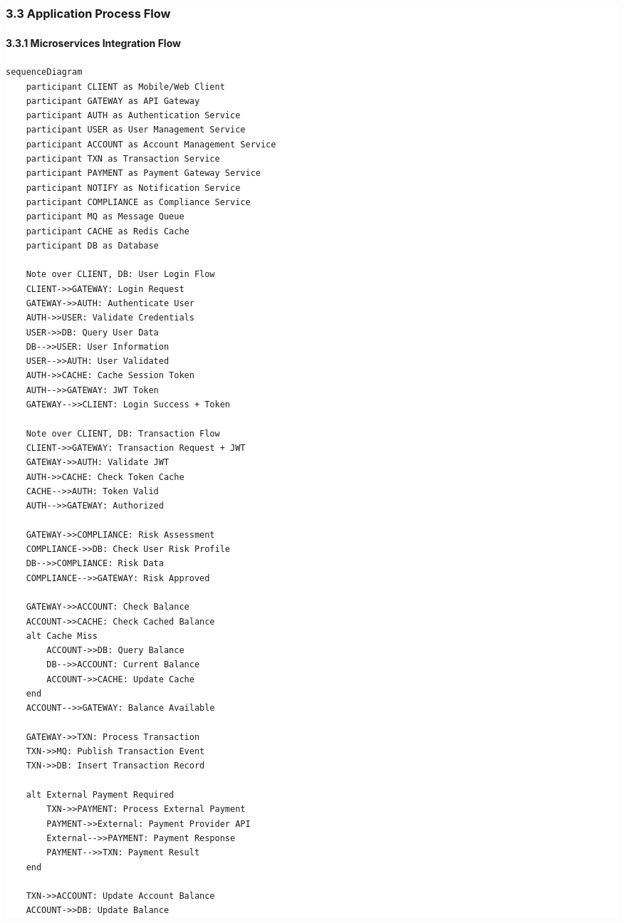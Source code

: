 ### 3.3 Application Process Flow

#### 3.3.1 Microservices Integration Flow

```mermaid
sequenceDiagram
    participant CLIENT as Mobile/Web Client
    participant GATEWAY as API Gateway
    participant AUTH as Authentication Service
    participant USER as User Management Service
    participant ACCOUNT as Account Management Service
    participant TXN as Transaction Service
    participant PAYMENT as Payment Gateway Service
    participant NOTIFY as Notification Service
    participant COMPLIANCE as Compliance Service
    participant MQ as Message Queue
    participant CACHE as Redis Cache
    participant DB as Database

    Note over CLIENT, DB: User Login Flow
    CLIENT->>GATEWAY: Login Request
    GATEWAY->>AUTH: Authenticate User
    AUTH->>USER: Validate Credentials
    USER->>DB: Query User Data
    DB-->>USER: User Information
    USER-->>AUTH: User Validated
    AUTH->>CACHE: Cache Session Token
    AUTH-->>GATEWAY: JWT Token
    GATEWAY-->>CLIENT: Login Success + Token

    Note over CLIENT, DB: Transaction Flow
    CLIENT->>GATEWAY: Transaction Request + JWT
    GATEWAY->>AUTH: Validate JWT
    AUTH->>CACHE: Check Token Cache
    CACHE-->>AUTH: Token Valid
    AUTH-->>GATEWAY: Authorized
    
    GATEWAY->>COMPLIANCE: Risk Assessment
    COMPLIANCE->>DB: Check User Risk Profile
    DB-->>COMPLIANCE: Risk Data
    COMPLIANCE-->>GATEWAY: Risk Approved
    
    GATEWAY->>ACCOUNT: Check Balance
    ACCOUNT->>CACHE: Check Cached Balance
    alt Cache Miss
        ACCOUNT->>DB: Query Balance
        DB-->>ACCOUNT: Current Balance
        ACCOUNT->>CACHE: Update Cache
    end
    ACCOUNT-->>GATEWAY: Balance Available
    
    GATEWAY->>TXN: Process Transaction
    TXN->>MQ: Publish Transaction Event
    TXN->>DB: Insert Transaction Record
    
    alt External Payment Required
        TXN->>PAYMENT: Process External Payment
        PAYMENT->>External: Payment Provider API
        External-->>PAYMENT: Payment Response
        PAYMENT-->>TXN: Payment Result
    end
    
    TXN->>ACCOUNT: Update Account Balance
    ACCOUNT->>DB: Update Balance
```